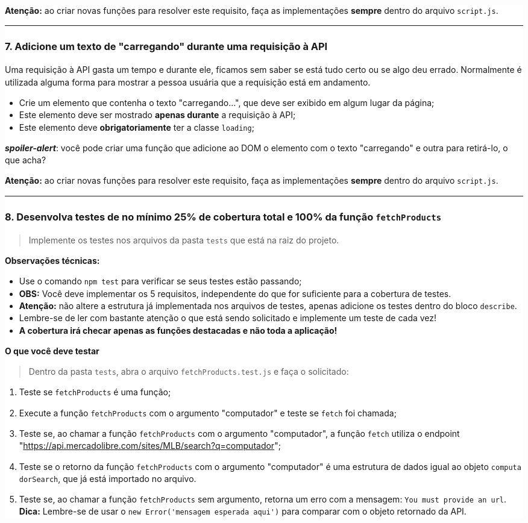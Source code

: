 **Atenção:** ao criar novas funções para resolver este requisito, faça as implementações **sempre** dentro do arquivo `script.js`.

---

### 7. Adicione um texto de "carregando" durante uma requisição à API

Uma requisição à API gasta um tempo e durante ele, ficamos sem saber se está tudo certo ou se algo deu errado.
Normalmente é utilizada alguma forma para mostrar a pessoa usuária que a requisição está em andamento.

* Crie um elemento que contenha o texto "carregando...", que deve ser exibido em algum lugar da página;
* Este elemento deve ser mostrado **apenas durante** a requisição à API;
* Este elemento deve **obrigatoriamente** ter a classe `loading`;

***spoiler-alert***: você pode criar uma função que adicione ao DOM o elemento com o texto "carregando" e outra para retirá-lo, o que acha?

**Atenção:** ao criar novas funções para resolver este requisito, faça as implementações **sempre** dentro do arquivo `script.js`.

---

### 8. Desenvolva testes de no mínimo 25% de cobertura total e 100% da função `fetchProducts`

> Implemente os testes nos arquivos da pasta `tests` que está na raiz do projeto.

**Observações técnicas:**

- Use o comando `npm test` para verificar se seus testes estão passando;
- **OBS:** Você deve implementar os 5 requisitos, independente do que for suficiente para a cobertura de testes.
- **Atenção:** não altere a estrutura já implementada nos arquivos de testes, apenas adicione os testes dentro do bloco `describe`.
- Lembre-se de ler com bastante atenção o que está sendo solicitado e implemente um teste de cada vez!
- **A cobertura irá checar apenas as funções destacadas e não toda a aplicação!**

**O que você deve testar**

> Dentro da pasta `tests`, abra o arquivo `fetchProducts.test.js` e faça o solicitado:

1. Teste se `fetchProducts` é uma função;

2. Execute a função `fetchProducts` com o argumento "computador" e teste se `fetch` foi chamada;

3. Teste se, ao chamar a função `fetchProducts` com o argumento "computador", a função `fetch` utiliza o endpoint "https://api.mercadolibre.com/sites/MLB/search?q=computador";

4. Teste se o retorno da função `fetchProducts` com o argumento "computador" é uma estrutura de dados igual ao objeto `computadorSearch`, que já está importado no arquivo.

5. Teste se, ao chamar a função `fetchProducts` sem argumento, retorna um erro com a mensagem: `You must provide an url`. **Dica:** Lembre-se de usar o `new Error('mensagem esperada aqui')` para comparar com o objeto retornado da API.
